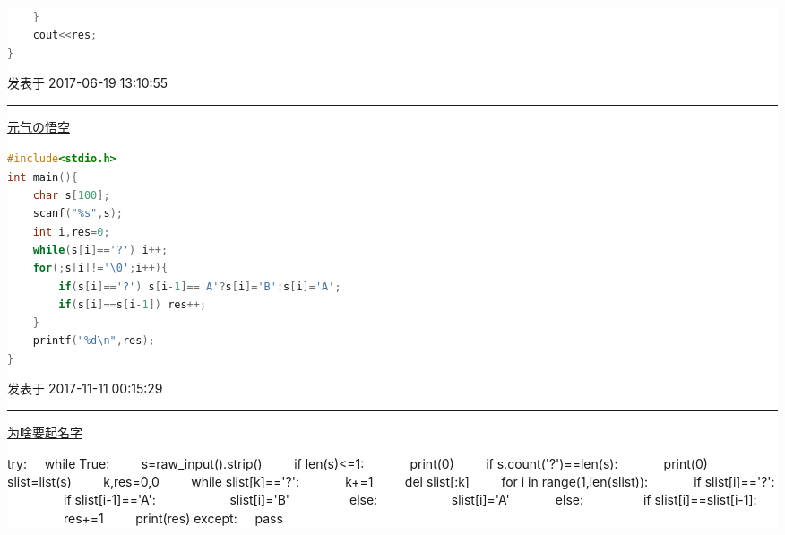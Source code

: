 ```cpp
    }  
    cout<<res;
}
```

发表于 2017-06-19 13:10:55

* * *

[元气の悟空](https://www.nowcoder.com/profile/392974)

```cpp
#include<stdio.h>
int main(){
    char s[100];
    scanf("%s",s);
    int i,res=0;
    while(s[i]=='?') i++;
    for(;s[i]!='\0';i++){
        if(s[i]=='?') s[i-1]=='A'?s[i]='B':s[i]='A';
        if(s[i]==s[i-1]) res++;
    }
    printf("%d\n",res);
}

```

发表于 2017-11-11 00:15:29

* * *

[为啥要起名字](https://www.nowcoder.com/profile/1833472)

try:
    while True:
        s=raw_input().strip()
        if len(s)<=1:
            print(0)
        if s.count('?')==len(s):
            print(0)
        slist=list(s)
        k,res=0,0
        while slist[k]=='?':
            k+=1
        del slist[:k]
        for i in range(1,len(slist)):
            if slist[i]=='?':
                if slist[i-1]=='A':
                    slist[i]='B'
                else:
                    slist[i]='A'
            else:
                if slist[i]==slist[i-1]:
                    res+=1
        print(res)
except:
    pass
